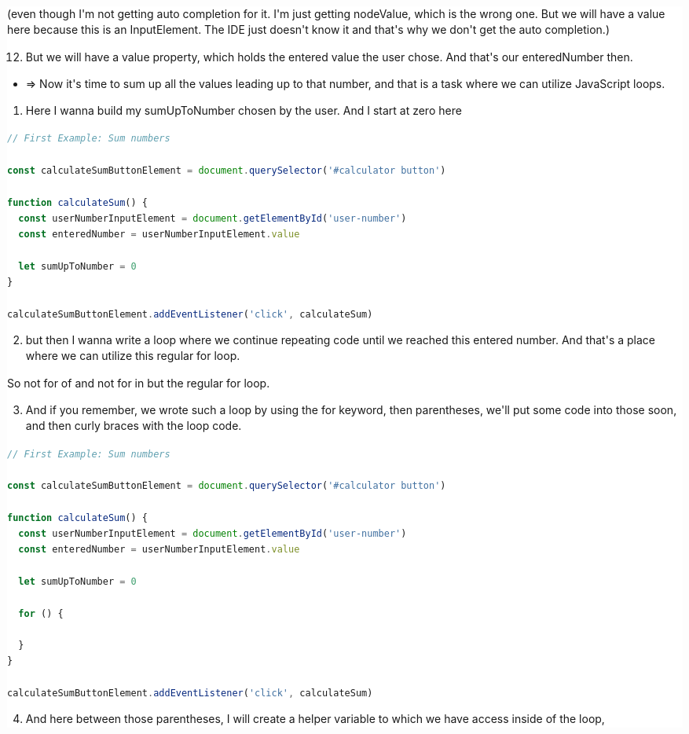 (even though I'm not getting auto completion for it. I'm just getting nodeValue, which is the wrong one. But we will have a value here because this is an InputElement. The IDE just doesn't know it and that's why we don't get the auto completion.)

12. But we will have a value property, which holds the entered value the user chose. And that's our enteredNumber then.

- => Now it's time to sum up all the values leading up to that number, and that is a task where we can utilize JavaScript loops.

1. Here I wanna build my sumUpToNumber chosen by the user. And I start at zero here

```js
// First Example: Sum numbers

const calculateSumButtonElement = document.querySelector('#calculator button')

function calculateSum() {
  const userNumberInputElement = document.getElementById('user-number')
  const enteredNumber = userNumberInputElement.value

  let sumUpToNumber = 0
}

calculateSumButtonElement.addEventListener('click', calculateSum)
```

2. but then I wanna write a loop where we continue repeating code until we reached this entered number. And that's a place where we can utilize this regular for loop.

So not for of and not for in but the regular for loop.

3. And if you remember, we wrote such a loop by using the for keyword, then parentheses, we'll put some code into those soon, and then curly braces with the loop code.

```js
// First Example: Sum numbers

const calculateSumButtonElement = document.querySelector('#calculator button')

function calculateSum() {
  const userNumberInputElement = document.getElementById('user-number')
  const enteredNumber = userNumberInputElement.value

  let sumUpToNumber = 0

  for () {

  }
}

calculateSumButtonElement.addEventListener('click', calculateSum)
```

4. And here between those parentheses, I will create a helper variable to which we have access inside of the loop,
